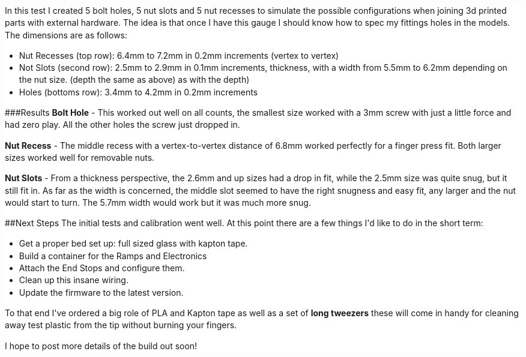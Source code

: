 In this test I created 5 bolt holes, 5 nut slots and 5 nut recesses to simulate the possible configurations when joining 3d printed parts with external hardware. The idea is that once I have this gauge I should know how to spec my fittings holes in the models. The dimensions are as follows:

- Nut Recesses (top row): 6.4mm to 7.2mm in 0.2mm increments (vertex to vertex)
- Not Slots (second row): 2.5mm to 2.9mm in 0.1mm increments, thickness, with a width from 5.5mm to 6.2mm depending on the nut size. (depth the same as above) as with the depth)
- Holes (bottoms row): 3.4mm to 4.2mm in 0.2mm increments

###Results
**Bolt Hole** - This worked out well on all counts, the smallest size worked with a 3mm screw with just a little force and had zero play. All the other holes the screw just dropped in.

**Nut Recess** - The middle recess with a vertex-to-vertex distance of 6.8mm worked perfectly for a finger press fit. Both larger sizes worked well for removable nuts.

**Nut Slots** - From a thickness perspective, the 2.6mm and up sizes had a drop in fit, while the 2.5mm size was quite snug, but it still fit in. As far as the width is concerned, the middle slot seemed to have the right snugness and easy fit, any larger and the nut would start to turn. The 5.7mm width would work but it was much more snug.

##Next Steps
The initial tests and calibration went well. At this point there are a few things I'd like to do in the short term:

- Get a proper bed set up: full sized glass with kapton tape.
- Build a container for the Ramps and Electronics
- Attach the End Stops and configure them.
- Clean up this insane wiring.
- Update the firmware to the latest version.

To that end I've ordered a big role of PLA and Kapton tape as well as a set of **long tweezers** these will come in handy for cleaning away test plastic from the tip without burning your fingers.

I hope to post more details of the build out soon!


